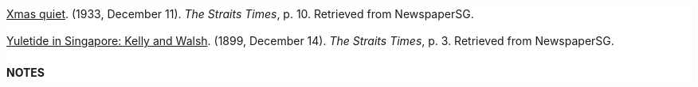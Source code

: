 [Xmas quiet](http://eresources.nlb.gov.sg/newspapers/Digitised/Article/straitstimes19331211-1.2.139.35). (1933, December 11). *The Straits Times*, p. 10. Retrieved from NewspaperSG.

[Yuletide in Singapore: Kelly and Walsh](http://eresources.nlb.gov.sg/newspapers/Digitised/Article/straitstimes18991214-1.2.27). (1899, December 14). *The Straits Times*, p. 3. Retrieved from NewspaperSG.

#### **NOTES**

[^1]:[The King of Siam](http://eresources.nlb.gov.sg/newspapers/Digitised/Article/singfreepressb18960519-1.2.10). (1896, May 19). *The Singapore Free Press and Mercantile Advertiser*, p. 3. Retrieved from NewspaperSG.

[^2]:The firm was first located at No. 5 Battery before moving to No. 6.

[^3]:The property was acquired for $345,000 and comprised the unit numbers 32, 32-1, 32-2, 32-3, 32-4 and 33 Raffles Place, as well as No. 1, 1-1, 3, 3-1, 5, 5A, 5B, 5C, 7, 7A, 7B, 9, 9-1, 9A, 9B, 11, 11A, 11B, 13, 13A, and 13B Change Alley.

[^4]:Petrovitch also designed the Tanjong Pagar Railway Station.

[^5]:Best known for his work at the Old Supreme Court (present-day National Gallery Singapore).

[^6]:Crittall is an iconic brand of windows that was founded in the UK in 1884.

[^7]:Colonial editions are editions of books sold at lower prices for distribution in colonial markets.

[^8]:This figure was derived through a count of the titles listed in the *Memoranda of Books Registered in the Catalogue of Books Printed in the Straits Settlements* and in WorldCat (http://www.worldcat.org).

[^9]:A copy of this title is held by The British Library.

[^10]:Proudfoot, I. (1986). A formative period in Malay book publishing. *Journal of the Malaysian Branch of the Royal Asiatic Society, 59* (2) (251), 101–132, p. 114. Retrieved from JSTOR via NLB’s [eResources](http://eresources.nlb.gov.sg/) website.

[^11]:A copy of this edition is held in the Emil Lüring collection of the Goethe University Library in Frankfurt.

[^12]:Construction of the printing plant began in 1903.